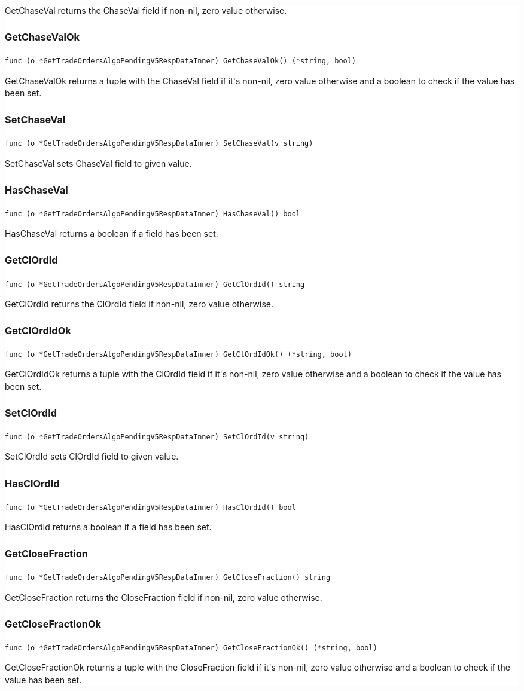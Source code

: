 GetChaseVal returns the ChaseVal field if non-nil, zero value otherwise.

### GetChaseValOk

`func (o *GetTradeOrdersAlgoPendingV5RespDataInner) GetChaseValOk() (*string, bool)`

GetChaseValOk returns a tuple with the ChaseVal field if it's non-nil, zero value otherwise
and a boolean to check if the value has been set.

### SetChaseVal

`func (o *GetTradeOrdersAlgoPendingV5RespDataInner) SetChaseVal(v string)`

SetChaseVal sets ChaseVal field to given value.

### HasChaseVal

`func (o *GetTradeOrdersAlgoPendingV5RespDataInner) HasChaseVal() bool`

HasChaseVal returns a boolean if a field has been set.

### GetClOrdId

`func (o *GetTradeOrdersAlgoPendingV5RespDataInner) GetClOrdId() string`

GetClOrdId returns the ClOrdId field if non-nil, zero value otherwise.

### GetClOrdIdOk

`func (o *GetTradeOrdersAlgoPendingV5RespDataInner) GetClOrdIdOk() (*string, bool)`

GetClOrdIdOk returns a tuple with the ClOrdId field if it's non-nil, zero value otherwise
and a boolean to check if the value has been set.

### SetClOrdId

`func (o *GetTradeOrdersAlgoPendingV5RespDataInner) SetClOrdId(v string)`

SetClOrdId sets ClOrdId field to given value.

### HasClOrdId

`func (o *GetTradeOrdersAlgoPendingV5RespDataInner) HasClOrdId() bool`

HasClOrdId returns a boolean if a field has been set.

### GetCloseFraction

`func (o *GetTradeOrdersAlgoPendingV5RespDataInner) GetCloseFraction() string`

GetCloseFraction returns the CloseFraction field if non-nil, zero value otherwise.

### GetCloseFractionOk

`func (o *GetTradeOrdersAlgoPendingV5RespDataInner) GetCloseFractionOk() (*string, bool)`

GetCloseFractionOk returns a tuple with the CloseFraction field if it's non-nil, zero value otherwise
and a boolean to check if the value has been set.
